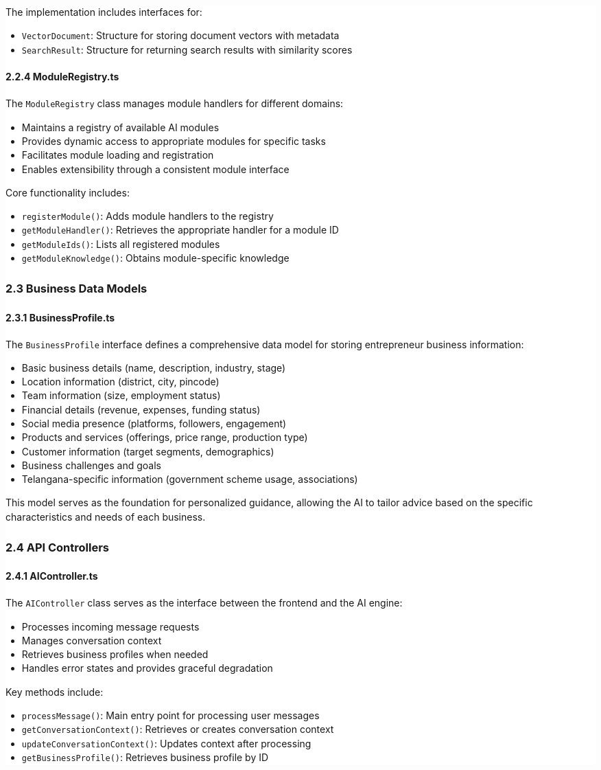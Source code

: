 The implementation includes interfaces for:
- `VectorDocument`: Structure for storing document vectors with metadata
- `SearchResult`: Structure for returning search results with similarity scores

#### 2.2.4 ModuleRegistry.ts

The `ModuleRegistry` class manages module handlers for different domains:

- Maintains a registry of available AI modules
- Provides dynamic access to appropriate modules for specific tasks
- Facilitates module loading and registration
- Enables extensibility through a consistent module interface

Core functionality includes:
- `registerModule()`: Adds module handlers to the registry
- `getModuleHandler()`: Retrieves the appropriate handler for a module ID
- `getModuleIds()`: Lists all registered modules
- `getModuleKnowledge()`: Obtains module-specific knowledge

### 2.3 Business Data Models

#### 2.3.1 BusinessProfile.ts

The `BusinessProfile` interface defines a comprehensive data model for storing entrepreneur business information:

- Basic business details (name, description, industry, stage)
- Location information (district, city, pincode)
- Team information (size, employment status)
- Financial details (revenue, expenses, funding status)
- Social media presence (platforms, followers, engagement)
- Products and services (offerings, price range, production type)
- Customer information (target segments, demographics)
- Business challenges and goals
- Telangana-specific information (government scheme usage, associations)

This model serves as the foundation for personalized guidance, allowing the AI to tailor advice based on the specific characteristics and needs of each business.

### 2.4 API Controllers

#### 2.4.1 AIController.ts

The `AIController` class serves as the interface between the frontend and the AI engine:

- Processes incoming message requests
- Manages conversation context
- Retrieves business profiles when needed
- Handles error states and provides graceful degradation

Key methods include:
- `processMessage()`: Main entry point for processing user messages
- `getConversationContext()`: Retrieves or creates conversation context
- `updateConversationContext()`: Updates context after processing
- `getBusinessProfile()`: Retrieves business profile by ID
